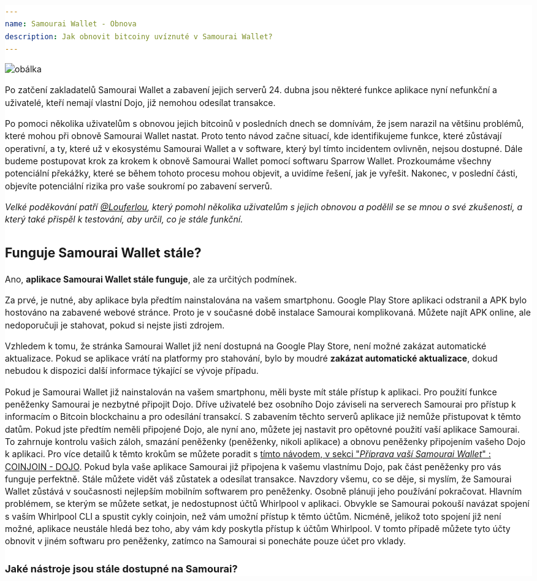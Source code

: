 ```yaml
---
name: Samourai Wallet - Obnova
description: Jak obnovit bitcoiny uvíznuté v Samourai Wallet?
---
```

![obálka](assets/cover.webp)

Po zatčení zakladatelů Samourai Wallet a zabavení jejich serverů 24. dubna jsou některé funkce aplikace nyní nefunkční a uživatelé, kteří nemají vlastní Dojo, již nemohou odesílat transakce.

Po pomoci několika uživatelům s obnovou jejich bitcoinů v posledních dnech se domnívám, že jsem narazil na většinu problémů, které mohou při obnově Samourai Wallet nastat. Proto tento návod začne situací, kde identifikujeme funkce, které zůstávají operativní, a ty, které už v ekosystému Samourai Wallet a v software, který byl tímto incidentem ovlivněn, nejsou dostupné. Dále budeme postupovat krok za krokem k obnově Samourai Wallet pomocí softwaru Sparrow Wallet. Prozkoumáme všechny potenciální překážky, které se během tohoto procesu mohou objevit, a uvidíme řešení, jak je vyřešit. Nakonec, v poslední části, objevíte potenciální rizika pro vaše soukromí po zabavení serverů.

*Velké poděkování patří [@Louferlou](https://twitter.com/Louferlou), který pomohl několika uživatelům s jejich obnovou a podělil se se mnou o své zkušenosti, a který také přispěl k testování, aby určil, co je stále funkční.*

## Funguje Samourai Wallet stále?

Ano, **aplikace Samourai Wallet stále funguje**, ale za určitých podmínek.

Za prvé, je nutné, aby aplikace byla předtím nainstalována na vašem smartphonu. Google Play Store aplikaci odstranil a APK bylo hostováno na zabavené webové stránce. Proto je v současné době instalace Samourai komplikovaná. Můžete najít APK online, ale nedoporučuji je stahovat, pokud si nejste jisti zdrojem.

Vzhledem k tomu, že stránka Samourai Wallet již není dostupná na Google Play Store, není možné zakázat automatické aktualizace. Pokud se aplikace vrátí na platformy pro stahování, bylo by moudré **zakázat automatické aktualizace**, dokud nebudou k dispozici další informace týkající se vývoje případu.

Pokud je Samourai Wallet již nainstalován na vašem smartphonu, měli byste mít stále přístup k aplikaci. Pro použití funkce peněženky Samourai je nezbytné připojit Dojo. Dříve uživatelé bez osobního Dojo záviseli na serverech Samourai pro přístup k informacím o Bitcoin blockchainu a pro odesílání transakcí. S zabavením těchto serverů aplikace již nemůže přistupovat k těmto datům.
Pokud jste předtím neměli připojené Dojo, ale nyní ano, můžete jej nastavit pro opětovné použití vaší aplikace Samourai. To zahrnuje kontrolu vašich záloh, smazání peněženky (peněženky, nikoli aplikace) a obnovu peněženky připojením vašeho Dojo k aplikaci. Pro více detailů k těmto krokům se můžete poradit s [tímto návodem, v sekci "_Příprava vaší Samourai Wallet_" : COINJOIN - DOJO](https://planb.network/en/tutorials/privacy/coinjoin-dojo).
Pokud byla vaše aplikace Samourai již připojena k vašemu vlastnímu Dojo, pak část peněženky pro vás funguje perfektně. Stále můžete vidět váš zůstatek a odesílat transakce. Navzdory všemu, co se děje, si myslím, že Samourai Wallet zůstává v současnosti nejlepším mobilním softwarem pro peněženky. Osobně plánuji jeho používání pokračovat.
Hlavním problémem, se kterým se můžete setkat, je nedostupnost účtů Whirlpool v aplikaci. Obvykle se Samourai pokouší navázat spojení s vaším Whirlpool CLI a spustit cykly coinjoin, než vám umožní přístup k těmto účtům. Nicméně, jelikož toto spojení již není možné, aplikace neustále hledá bez toho, aby vám kdy poskytla přístup k účtům Whirlpool. V tomto případě můžete tyto účty obnovit v jiném softwaru pro peněženky, zatímco na Samourai si ponecháte pouze účet pro vklady.
### Jaké nástroje jsou stále dostupné na Samourai?
